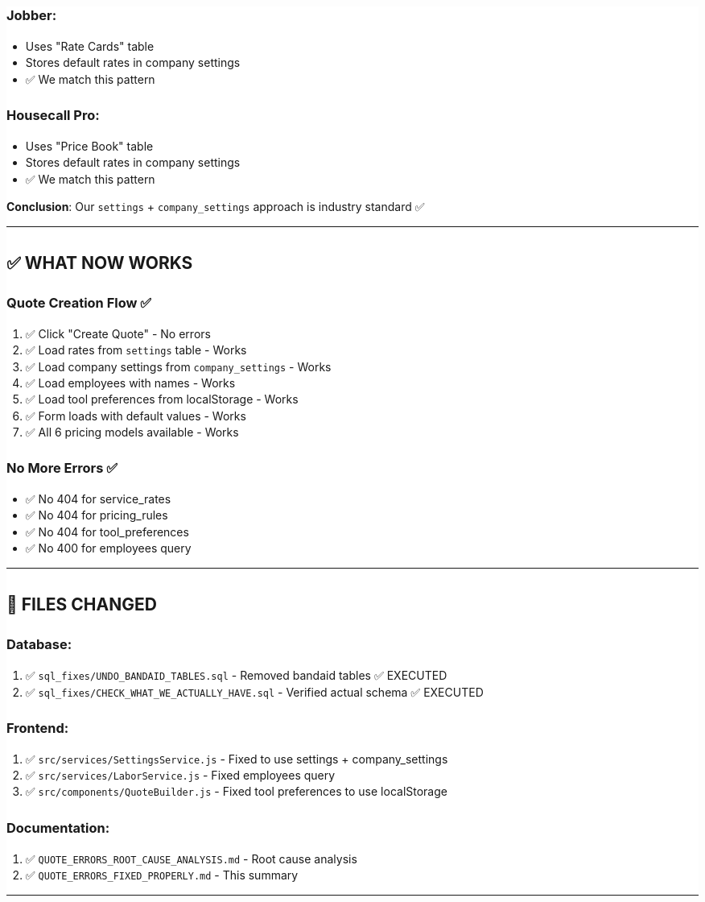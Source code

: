 ### **Jobber**:
- Uses "Rate Cards" table
- Stores default rates in company settings
- ✅ We match this pattern

### **Housecall Pro**:
- Uses "Price Book" table
- Stores default rates in company settings
- ✅ We match this pattern

**Conclusion**: Our `settings` + `company_settings` approach is industry standard ✅

---

## ✅ WHAT NOW WORKS

### **Quote Creation Flow** ✅
1. ✅ Click "Create Quote" - No errors
2. ✅ Load rates from `settings` table - Works
3. ✅ Load company settings from `company_settings` - Works
4. ✅ Load employees with names - Works
5. ✅ Load tool preferences from localStorage - Works
6. ✅ Form loads with default values - Works
7. ✅ All 6 pricing models available - Works

### **No More Errors** ✅
- ✅ No 404 for service_rates
- ✅ No 404 for pricing_rules
- ✅ No 404 for tool_preferences
- ✅ No 400 for employees query

---

## 📝 FILES CHANGED

### **Database**:
1. ✅ `sql_fixes/UNDO_BANDAID_TABLES.sql` - Removed bandaid tables ✅ EXECUTED
2. ✅ `sql_fixes/CHECK_WHAT_WE_ACTUALLY_HAVE.sql` - Verified actual schema ✅ EXECUTED

### **Frontend**:
1. ✅ `src/services/SettingsService.js` - Fixed to use settings + company_settings
2. ✅ `src/services/LaborService.js` - Fixed employees query
3. ✅ `src/components/QuoteBuilder.js` - Fixed tool preferences to use localStorage

### **Documentation**:
1. ✅ `QUOTE_ERRORS_ROOT_CAUSE_ANALYSIS.md` - Root cause analysis
2. ✅ `QUOTE_ERRORS_FIXED_PROPERLY.md` - This summary

---
